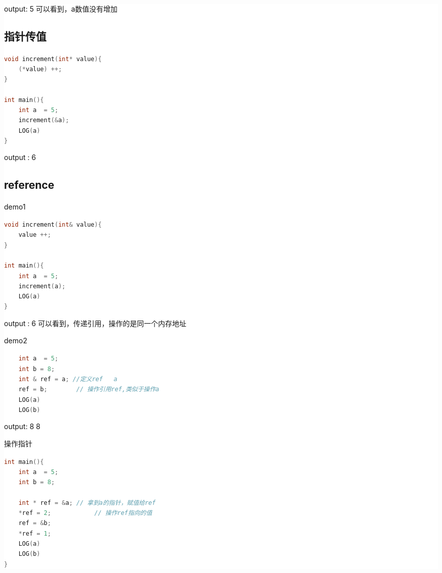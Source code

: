 output: 5
可以看到，a数值没有增加

## 指针传值

```cpp
void increment(int* value){
    (*value) ++;
}

int main(){
    int a  = 5;
    increment(&a);
    LOG(a)
}
```

output : 6

## reference

demo1

```cpp
void increment(int& value){
    value ++;
}

int main(){
    int a  = 5;
    increment(a);
    LOG(a)
}
```

output : 6
可以看到，传递引用，操作的是同一个内存地址

demo2

```cpp
    int a  = 5;
    int b = 8;
    int & ref = a; //定义ref   a
    ref = b;        // 操作引用ref,类似于操作a
    LOG(a)
    LOG(b)
```

output: 8 8

操作指针

```cpp
int main(){
    int a  = 5;
    int b = 8;

    int * ref = &a; // 拿到a的指针，赋值给ref
    *ref = 2;            // 操作ref指向的值
    ref = &b;
    *ref = 1;
    LOG(a)
    LOG(b)
}
```
